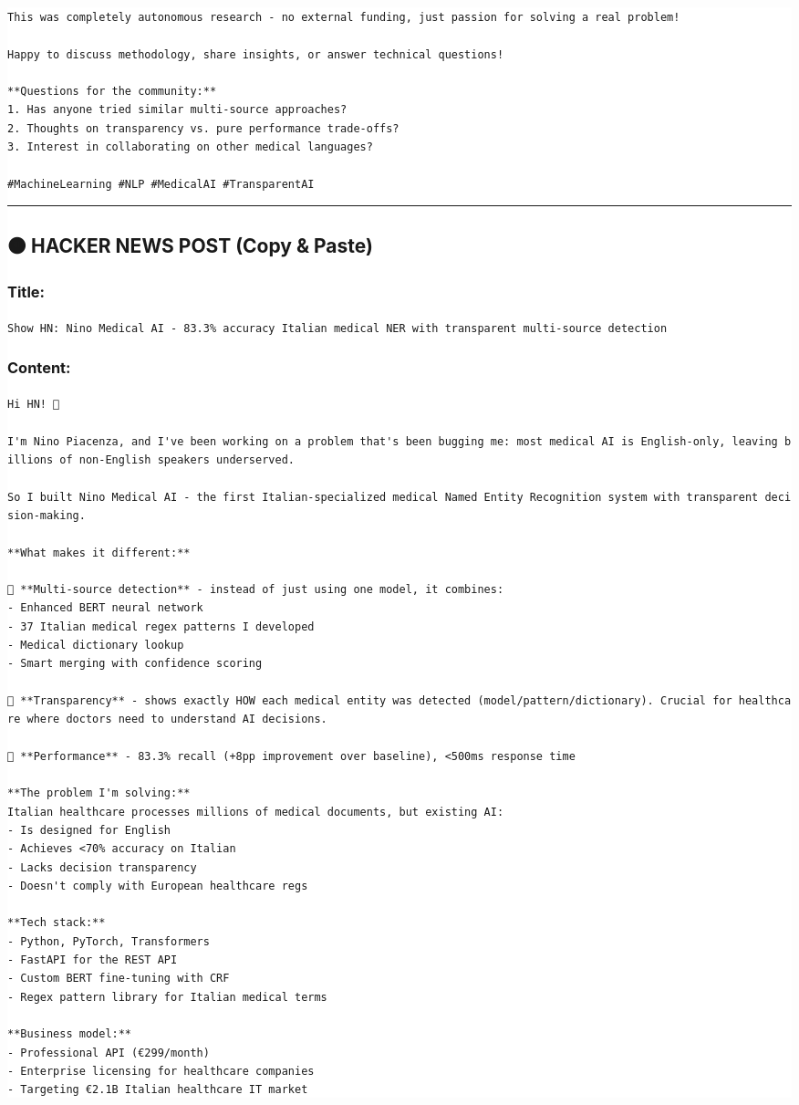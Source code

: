 ```
This was completely autonomous research - no external funding, just passion for solving a real problem!

Happy to discuss methodology, share insights, or answer technical questions!

**Questions for the community:**
1. Has anyone tried similar multi-source approaches?
2. Thoughts on transparency vs. pure performance trade-offs?
3. Interest in collaborating on other medical languages?

#MachineLearning #NLP #MedicalAI #TransparentAI
```

---

## 🟠 HACKER NEWS POST (Copy & Paste)

### Title:
```
Show HN: Nino Medical AI - 83.3% accuracy Italian medical NER with transparent multi-source detection
```

### Content:
```
Hi HN! 👋

I'm Nino Piacenza, and I've been working on a problem that's been bugging me: most medical AI is English-only, leaving billions of non-English speakers underserved.

So I built Nino Medical AI - the first Italian-specialized medical Named Entity Recognition system with transparent decision-making.

**What makes it different:**

🤖 **Multi-source detection** - instead of just using one model, it combines:
- Enhanced BERT neural network
- 37 Italian medical regex patterns I developed
- Medical dictionary lookup
- Smart merging with confidence scoring

🔬 **Transparency** - shows exactly HOW each medical entity was detected (model/pattern/dictionary). Crucial for healthcare where doctors need to understand AI decisions.

🎯 **Performance** - 83.3% recall (+8pp improvement over baseline), <500ms response time

**The problem I'm solving:**
Italian healthcare processes millions of medical documents, but existing AI:
- Is designed for English
- Achieves <70% accuracy on Italian
- Lacks decision transparency
- Doesn't comply with European healthcare regs

**Tech stack:**
- Python, PyTorch, Transformers
- FastAPI for the REST API
- Custom BERT fine-tuning with CRF
- Regex pattern library for Italian medical terms

**Business model:**
- Professional API (€299/month)
- Enterprise licensing for healthcare companies
- Targeting €2.1B Italian healthcare IT market
```